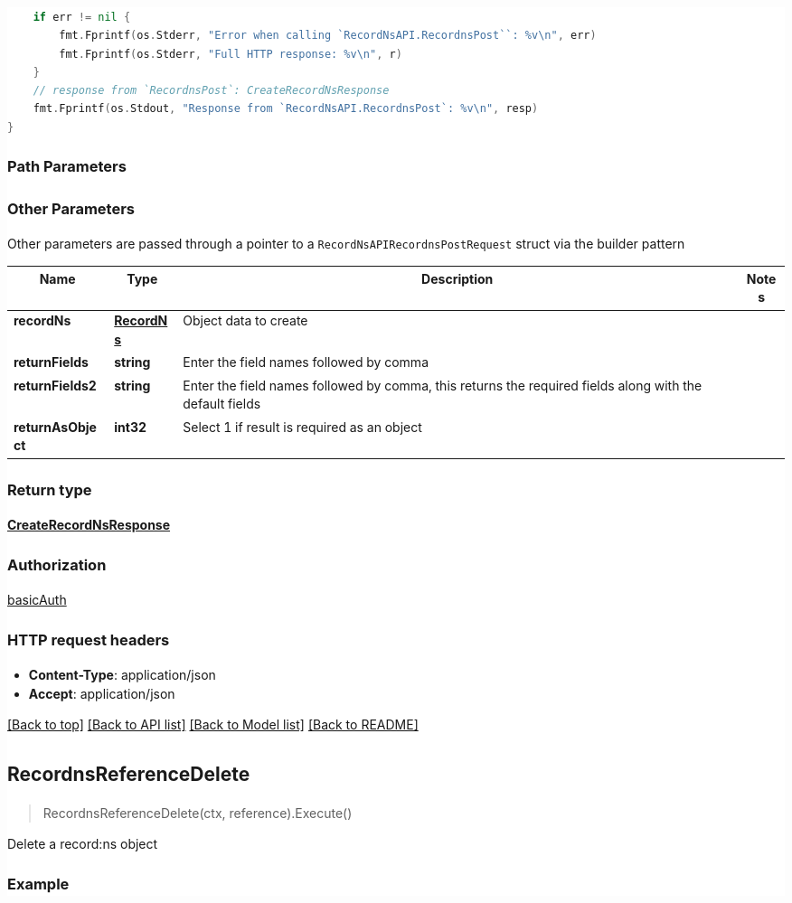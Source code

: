```go
	if err != nil {
		fmt.Fprintf(os.Stderr, "Error when calling `RecordNsAPI.RecordnsPost``: %v\n", err)
		fmt.Fprintf(os.Stderr, "Full HTTP response: %v\n", r)
	}
	// response from `RecordnsPost`: CreateRecordNsResponse
	fmt.Fprintf(os.Stdout, "Response from `RecordNsAPI.RecordnsPost`: %v\n", resp)
}
```

### Path Parameters



### Other Parameters

Other parameters are passed through a pointer to a `RecordNsAPIRecordnsPostRequest` struct via the builder pattern


Name | Type | Description  | Notes
------------- | ------------- | ------------- | -------------
**recordNs** | [**RecordNs**](RecordNs.md) | Object data to create | 
**returnFields** | **string** | Enter the field names followed by comma | 
**returnFields2** | **string** | Enter the field names followed by comma, this returns the required fields along with the default fields | 
**returnAsObject** | **int32** | Select 1 if result is required as an object | 

### Return type

[**CreateRecordNsResponse**](CreateRecordNsResponse.md)

### Authorization

[basicAuth](../README.md#basicAuth)

### HTTP request headers

- **Content-Type**: application/json
- **Accept**: application/json

[[Back to top]](#) [[Back to API list]](../README.md#documentation-for-api-endpoints)
[[Back to Model list]](../README.md#documentation-for-models)
[[Back to README]](../README.md)


## RecordnsReferenceDelete

> RecordnsReferenceDelete(ctx, reference).Execute()

Delete a record:ns object



### Example
